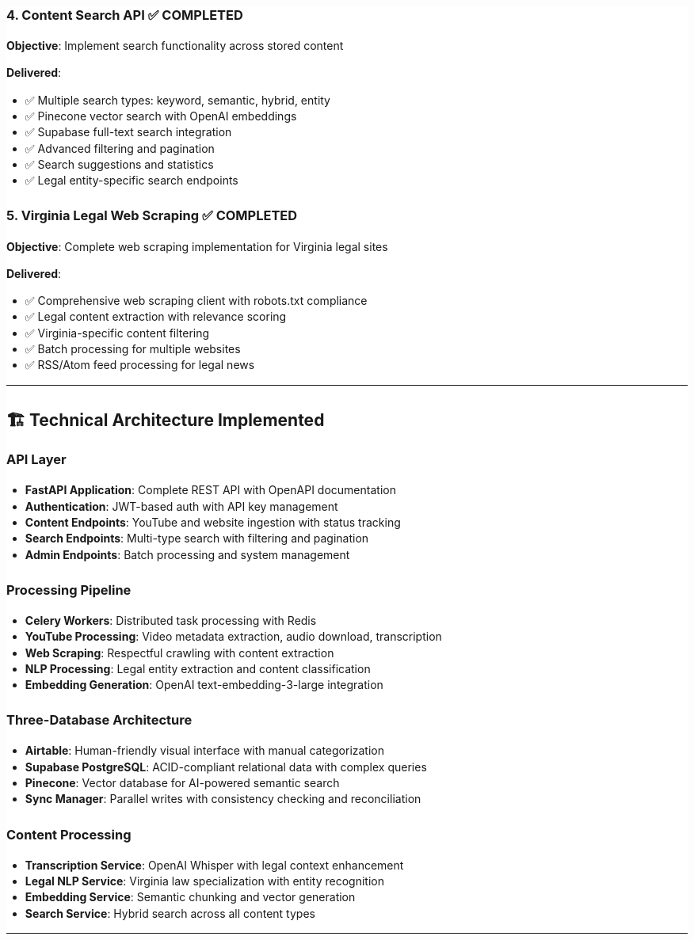 ### 4. Content Search API ✅ COMPLETED
**Objective**: Implement search functionality across stored content

**Delivered**:
- ✅ Multiple search types: keyword, semantic, hybrid, entity
- ✅ Pinecone vector search with OpenAI embeddings
- ✅ Supabase full-text search integration
- ✅ Advanced filtering and pagination
- ✅ Search suggestions and statistics
- ✅ Legal entity-specific search endpoints

### 5. Virginia Legal Web Scraping ✅ COMPLETED
**Objective**: Complete web scraping implementation for Virginia legal sites

**Delivered**:
- ✅ Comprehensive web scraping client with robots.txt compliance
- ✅ Legal content extraction with relevance scoring
- ✅ Virginia-specific content filtering
- ✅ Batch processing for multiple websites
- ✅ RSS/Atom feed processing for legal news

---

## 🏗️ Technical Architecture Implemented

### API Layer
- **FastAPI Application**: Complete REST API with OpenAPI documentation
- **Authentication**: JWT-based auth with API key management
- **Content Endpoints**: YouTube and website ingestion with status tracking
- **Search Endpoints**: Multi-type search with filtering and pagination
- **Admin Endpoints**: Batch processing and system management

### Processing Pipeline
- **Celery Workers**: Distributed task processing with Redis
- **YouTube Processing**: Video metadata extraction, audio download, transcription
- **Web Scraping**: Respectful crawling with content extraction
- **NLP Processing**: Legal entity extraction and content classification
- **Embedding Generation**: OpenAI text-embedding-3-large integration

### Three-Database Architecture
- **Airtable**: Human-friendly visual interface with manual categorization
- **Supabase PostgreSQL**: ACID-compliant relational data with complex queries
- **Pinecone**: Vector database for AI-powered semantic search
- **Sync Manager**: Parallel writes with consistency checking and reconciliation

### Content Processing
- **Transcription Service**: OpenAI Whisper with legal context enhancement
- **Legal NLP Service**: Virginia law specialization with entity recognition
- **Embedding Service**: Semantic chunking and vector generation
- **Search Service**: Hybrid search across all content types

---